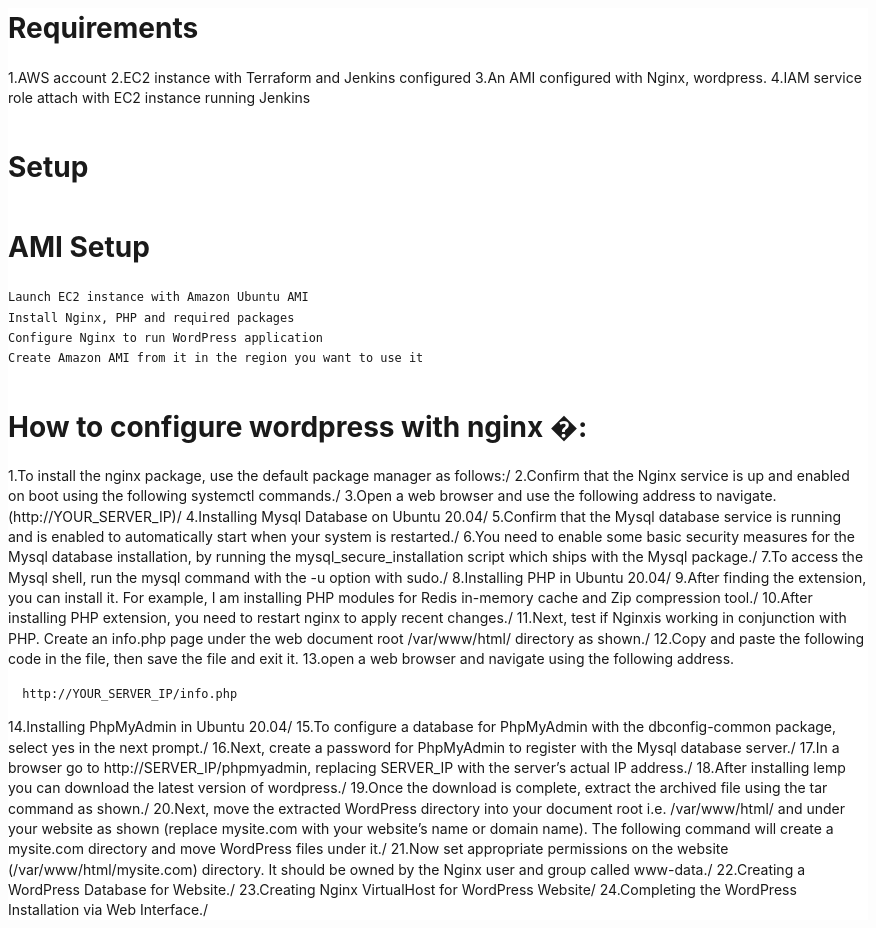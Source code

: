 # Requirements

   1.AWS account
   2.EC2 instance with Terraform and Jenkins configured
   3.An AMI configured with Nginx, wordpress.
   4.IAM service role attach with EC2 instance running Jenkins
   
        

# Setup
# AMI Setup

    
    Launch EC2 instance with Amazon Ubuntu AMI
    Install Nginx, PHP and required packages
    Configure Nginx to run WordPress application
    Create Amazon AMI from it in the region you want to use it

# How to configure wordpress with nginx �:
1.To install the nginx package, use the default package manager as follows:/
2.Confirm that the Nginx service is up and enabled on boot using the following systemctl commands./
3.Open a web browser and use the following address to navigate. (http://YOUR_SERVER_IP)/
4.Installing Mysql Database on Ubuntu 20.04/
5.Confirm that the Mysql database service is running and is enabled to automatically start when your system is restarted./
6.You need to enable some basic security measures for the Mysql database installation, by running the mysql_secure_installation script which ships with the Mysql package./
7.To access the Mysql shell, run the mysql command with the -u option with sudo./
8.Installing PHP in Ubuntu 20.04/
9.After finding the extension, you can install it. For example, I am installing PHP modules for Redis in-memory cache and Zip compression tool./
10.After installing PHP extension, you need to restart nginx to apply recent changes./
11.Next, test if Nginxis working in conjunction with PHP. Create an info.php page under the web document root /var/www/html/ directory as shown./
12.Copy and paste the following code in the file, then save the file and exit it. 
     <?php
        phpinfo();
     ?>
13.open a web browser and navigate using the following address.

      http://YOUR_SERVER_IP/info.php

14.Installing PhpMyAdmin in Ubuntu 20.04/
15.To configure a database for PhpMyAdmin with the dbconfig-common package, select yes in the next prompt./
16.Next, create a password for PhpMyAdmin to register with the Mysql database server./
17.In a browser go to http://SERVER_IP/phpmyadmin, replacing SERVER_IP with the server’s actual IP address./
18.After installing lemp you can download the latest version of wordpress./
19.Once the download is complete, extract the archived file using the tar command as shown./
20.Next, move the extracted WordPress directory into your document root i.e. /var/www/html/ and under your website as shown (replace mysite.com with your website’s name or domain name). The following command will create a mysite.com directory and move WordPress files under it./
21.Now set appropriate permissions on the website (/var/www/html/mysite.com) directory. It should be owned by the Nginx user and group called www-data./
22.Creating a WordPress Database for Website./
23.Creating Nginx VirtualHost for WordPress Website/
24.Completing the WordPress Installation via Web Interface./
